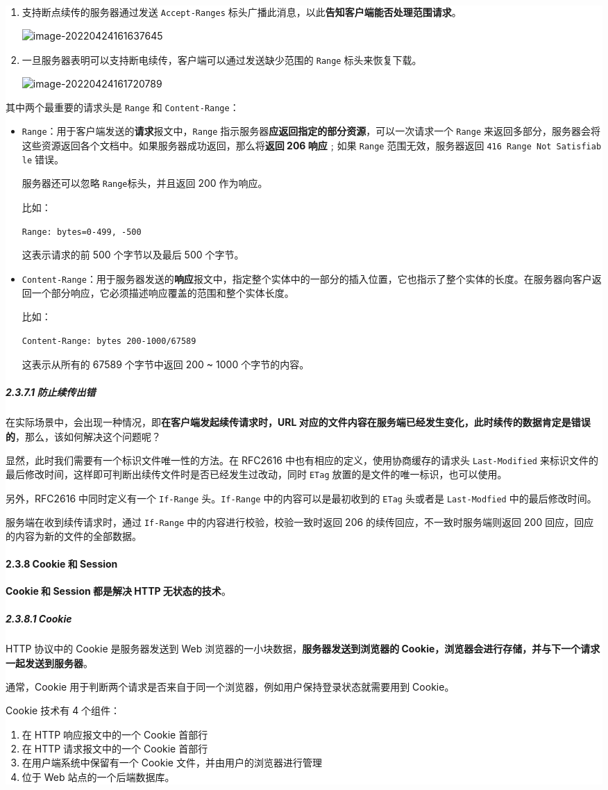 1. 支持断点续传的服务器通过发送 `Accept-Ranges` 标头广播此消息，以此**告知客户端能否处理范围请求**。

   ![image-20220424161637645](https://cdn.jsdelivr.net/gh/Faraway002/typora/images/image-20220424161637645.png)

2. 一旦服务器表明可以支持断电续传，客户端可以通过发送缺少范围的 `Range` 标头来恢复下载。

   ![image-20220424161720789](https://cdn.jsdelivr.net/gh/Faraway002/typora/images/image-20220424161720789.png)

其中两个最重要的请求头是 `Range` 和 `Content-Range`：

* `Range`：用于客户端发送的**请求**报文中，`Range` 指示服务器**应返回指定的部分资源**，可以一次请求一个 `Range` 来返回多部分，服务器会将这些资源返回各个文档中。如果服务器成功返回，那么将**返回 206 响应**﹔如果 `Range` 范围无效，服务器返回 `416 Range Not Satisfiable` 错误。

  服务器还可以忽略 `Range`标头，并且返回 200 作为响应。

  比如：

  ```http
  Range: bytes=0-499, -500
  ```

  这表示请求的前 500 个字节以及最后 500 个字节。

* `Content-Range`：用于服务器发送的**响应**报文中，指定整个实体中的一部分的插入位置，它也指示了整个实体的长度。在服务器向客户返回一个部分响应，它必须描述响应覆盖的范围和整个实体长度。

  比如：

  ```http
  Content-Range: bytes 200-1000/67589
  ```

  这表示从所有的 67589 个字节中返回 200 ~ 1000 个字节的内容。

##### 2.3.7.1 防止续传出错

在实际场景中，会出现一种情况，即**在客户端发起续传请求时，URL 对应的文件内容在服务端已经发生变化，此时续传的数据肯定是错误的**，那么，该如何解决这个问题呢？

显然，此时我们需要有一个标识文件唯一性的方法。在 RFC2616 中也有相应的定义，使用协商缓存的请求头 `Last-Modified` 来标识文件的最后修改时间，这样即可判断出续传文件时是否已经发生过改动，同时 `ETag` 放置的是文件的唯一标识，也可以使用。

另外，RFC2616 中同时定义有一个 `If-Range` 头。`If-Range` 中的内容可以是最初收到的 `ETag` 头或者是 `Last-Modfied` 中的最后修改时间。

服务端在收到续传请求时，通过 `If-Range` 中的内容进行校验，校验一致时返回 206 的续传回应，不一致时服务端则返回 200 回应，回应的内容为新的文件的全部数据。

#### 2.3.8 Cookie 和 Session

**Cookie 和 Session 都是解决 HTTP 无状态的技术**。

##### 2.3.8.1 Cookie

HTTP 协议中的 Cookie 是服务器发送到 Web 浏览器的一小块数据，**服务器发送到浏览器的 Cookie，浏览器会进行存储，并与下一个请求一起发送到服务器**。

通常，Cookie 用于判断两个请求是否来自于同一个浏览器，例如用户保持登录状态就需要用到 Cookie。

Cookie 技术有 4 个组件：

1. 在 HTTP 响应报文中的一个 Cookie 首部行
2. 在 HTTP 请求报文中的一个 Cookie 首部行
3. 在用户端系统中保留有一个 Cookie 文件，并由用户的浏览器进行管理
4. 位于 Web 站点的一个后端数据库。
